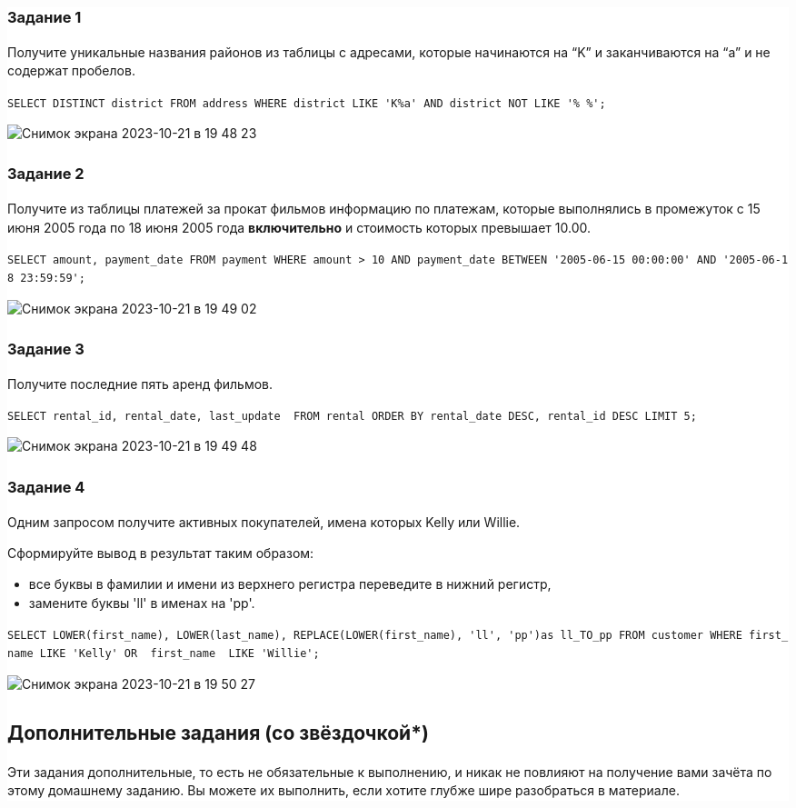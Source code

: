 ### Задание 1

Получите уникальные названия районов из таблицы с адресами, которые начинаются на “K” и заканчиваются на “a” и не содержат пробелов.

```
SELECT DISTINCT district FROM address WHERE district LIKE 'K%a' AND district NOT LIKE '% %';
```

<img width="304" alt="Снимок экрана 2023-10-21 в 19 48 23" src="https://github.com/otuzi/sqlpart1/assets/61628386/71c63f45-db60-4ca6-b456-45cff92439b5">


### Задание 2

Получите из таблицы платежей за прокат фильмов информацию по платежам, которые выполнялись в промежуток с 15 июня 2005 года по 18 июня 2005 года **включительно** и стоимость которых превышает 10.00.

```
SELECT amount, payment_date FROM payment WHERE amount > 10 AND payment_date BETWEEN '2005-06-15 00:00:00' AND '2005-06-18 23:59:59';
```

<img width="607" alt="Снимок экрана 2023-10-21 в 19 49 02" src="https://github.com/otuzi/sqlpart1/assets/61628386/7392483f-c8b6-4794-aa4a-546d66e9405f">


### Задание 3

Получите последние пять аренд фильмов.

```
SELECT rental_id, rental_date, last_update  FROM rental ORDER BY rental_date DESC, rental_id DESC LIMIT 5;
```

<img width="822" alt="Снимок экрана 2023-10-21 в 19 49 48" src="https://github.com/otuzi/sqlpart1/assets/61628386/43e1266a-8ddf-4dcb-aca7-febafdcddf14">


### Задание 4

Одним запросом получите активных покупателей, имена которых Kelly или Willie. 

Сформируйте вывод в результат таким образом:
- все буквы в фамилии и имени из верхнего регистра переведите в нижний регистр,
- замените буквы 'll' в именах на 'pp'.

```
SELECT LOWER(first_name), LOWER(last_name), REPLACE(LOWER(first_name), 'll', 'pp')as ll_TO_pp FROM customer WHERE first_name LIKE 'Kelly' OR  first_name  LIKE 'Willie';
```

<img width="815" alt="Снимок экрана 2023-10-21 в 19 50 27" src="https://github.com/otuzi/sqlpart1/assets/61628386/ff6fed4c-7197-4efb-811e-d93cfca4e35a">


## Дополнительные задания (со звёздочкой*)
Эти задания дополнительные, то есть не обязательные к выполнению, и никак не повлияют на получение вами зачёта по этому домашнему заданию. Вы можете их выполнить, если хотите глубже шире разобраться в материале.
